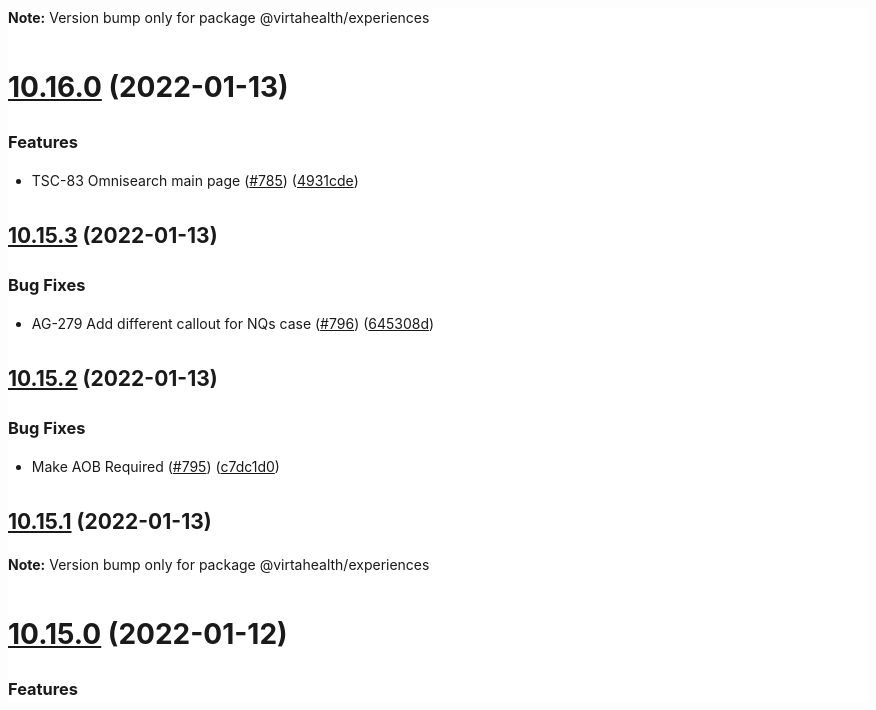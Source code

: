 **Note:** Version bump only for package @virtahealth/experiences





# [10.16.0](https://github.com/VirtaHealth/atlas/compare/v10.15.3...v10.16.0) (2022-01-13)


### Features

* TSC-83 Omnisearch main page ([#785](https://github.com/VirtaHealth/atlas/issues/785)) ([4931cde](https://github.com/VirtaHealth/atlas/commit/4931cdeacab9b8e7ecf5328e5f1221f8f41a1273))





## [10.15.3](https://github.com/VirtaHealth/atlas/compare/v10.15.2...v10.15.3) (2022-01-13)


### Bug Fixes

* AG-279 Add different callout for NQs case ([#796](https://github.com/VirtaHealth/atlas/issues/796)) ([645308d](https://github.com/VirtaHealth/atlas/commit/645308df4aaf6cee644ad01c3f82cc84d8ac3e87))





## [10.15.2](https://github.com/VirtaHealth/atlas/compare/v10.15.1...v10.15.2) (2022-01-13)


### Bug Fixes

* Make AOB Required ([#795](https://github.com/VirtaHealth/atlas/issues/795)) ([c7dc1d0](https://github.com/VirtaHealth/atlas/commit/c7dc1d0225604f46c6fc5a9f955f5875824df408))





## [10.15.1](https://github.com/VirtaHealth/atlas/compare/v10.15.0...v10.15.1) (2022-01-13)

**Note:** Version bump only for package @virtahealth/experiences





# [10.15.0](https://github.com/VirtaHealth/atlas/compare/v10.14.0...v10.15.0) (2022-01-12)


### Features
